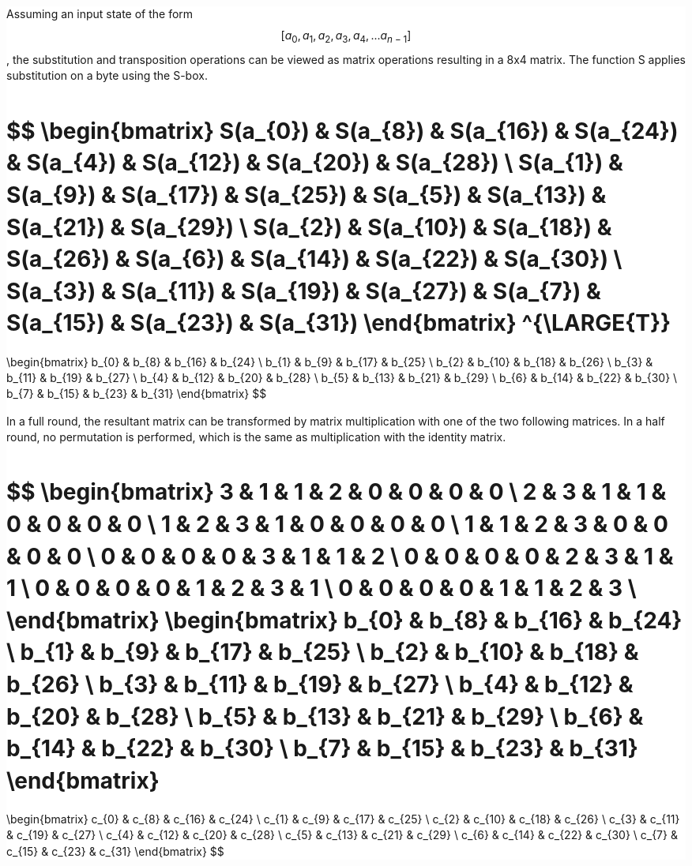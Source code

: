 Assuming an input state of the form $$ [a_0, a_1, a_2, a_3, a_4, ... a_{n-1}] $$, the substitution and transposition operations can be viewed as matrix operations resulting in a 8x4 matrix. The function S applies substitution on a byte using the S-box.

$$
\begin{bmatrix}
  S(a_{0}) &  S(a_{8}) & S(a_{16}) & S(a_{24}) & S(a_{4}) & S(a_{12}) & S(a_{20}) & S(a_{28}) \\
  S(a_{1}) &  S(a_{9}) & S(a_{17}) & S(a_{25}) & S(a_{5}) & S(a_{13}) & S(a_{21}) & S(a_{29}) \\
  S(a_{2}) &  S(a_{10}) & S(a_{18}) & S(a_{26}) & S(a_{6}) & S(a_{14}) & S(a_{22}) & S(a_{30}) \\
  S(a_{3}) &  S(a_{11}) & S(a_{19}) & S(a_{27}) & S(a_{7}) & S(a_{15}) & S(a_{23}) & S(a_{31})
\end{bmatrix}
^{\LARGE{T}}
=
\begin{bmatrix}
  b_{0} &  b_{8} & b_{16} & b_{24} \\
  b_{1} &  b_{9} & b_{17} & b_{25} \\
  b_{2} &  b_{10} & b_{18} & b_{26} \\
  b_{3} &  b_{11} & b_{19} & b_{27} \\
  b_{4} &  b_{12} & b_{20} & b_{28} \\
  b_{5} &  b_{13} & b_{21} & b_{29} \\
  b_{6} &  b_{14} & b_{22} & b_{30} \\
  b_{7} &  b_{15} & b_{23} & b_{31}
\end{bmatrix}
$$

In a full round, the resultant matrix can be transformed by matrix multiplication with one of the two following matrices. In a half round, no permutation is performed, which is the same as multiplication with the identity matrix.

$$
\begin{bmatrix}
    3 & 1 & 1 & 2 & 0 & 0 & 0 & 0 \\
    2 & 3 & 1 & 1 & 0 & 0 & 0 & 0 \\
    1 & 2 & 3 & 1 & 0 & 0 & 0 & 0 \\
    1 & 1 & 2 & 3 & 0 & 0 & 0 & 0 \\
    0 & 0 & 0 & 0 & 3 & 1 & 1 & 2 \\
    0 & 0 & 0 & 0 & 2 & 3 & 1 & 1 \\
    0 & 0 & 0 & 0 & 1 & 2 & 3 & 1 \\
    0 & 0 & 0 & 0 & 1 & 1 & 2 & 3 \\
\end{bmatrix}
\begin{bmatrix}
  b_{0} &  b_{8} & b_{16} & b_{24} \\
  b_{1} &  b_{9} & b_{17} & b_{25} \\
  b_{2} &  b_{10} & b_{18} & b_{26} \\
  b_{3} &  b_{11} & b_{19} & b_{27} \\
  b_{4} &  b_{12} & b_{20} & b_{28} \\
  b_{5} &  b_{13} & b_{21} & b_{29} \\
  b_{6} &  b_{14} & b_{22} & b_{30} \\
  b_{7} &  b_{15} & b_{23} & b_{31}
\end{bmatrix}
=
\begin{bmatrix}
  c_{0} &  c_{8} & c_{16} & c_{24} \\
  c_{1} &  c_{9} & c_{17} & c_{25} \\
  c_{2} &  c_{10} & c_{18} & c_{26} \\
  c_{3} &  c_{11} & c_{19} & c_{27} \\
  c_{4} &  c_{12} & c_{20} & c_{28} \\
  c_{5} &  c_{13} & c_{21} & c_{29} \\
  c_{6} &  c_{14} & c_{22} & c_{30} \\
  c_{7} &  c_{15} & c_{23} & c_{31}
\end{bmatrix}
$$
